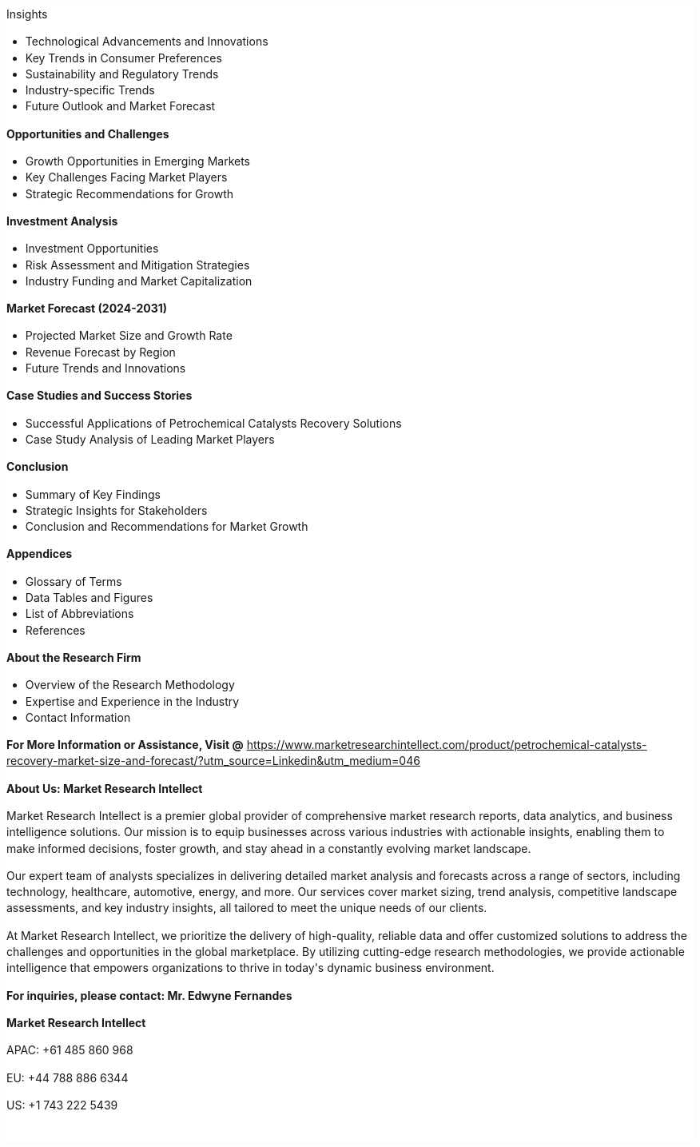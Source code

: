 Insights</strong></p><ul><li>Technological Advancements and Innovations</li><li>Key Trends in Consumer Preferences</li><li>Sustainability and Regulatory Trends</li><li>Industry-specific Trends</li><li>Future Outlook and Market Forecast</li></ul><p><strong>Opportunities and Challenges</strong></p><ul><li>Growth Opportunities in Emerging Markets</li><li>Key Challenges Facing Market Players</li><li>Strategic Recommendations for Growth</li></ul><p><strong>Investment Analysis</strong></p><ul><li>Investment Opportunities</li><li>Risk Assessment and Mitigation Strategies</li><li>Industry Funding and Market Capitalization</li></ul><p><strong>Market Forecast (2024-2031)</strong></p><ul><li>Projected Market Size and Growth Rate</li><li>Revenue Forecast by Region</li><li>Future Trends and Innovations</li></ul><p><strong>Case Studies and Success Stories</strong></p><ul><li>Successful Applications of Petrochemical Catalysts Recovery Solutions</li><li>Case Study Analysis of Leading Market Players</li></ul><p><strong>Conclusion</strong></p><ul><li>Summary of Key Findings</li><li>Strategic Insights for Stakeholders</li><li>Conclusion and Recommendations for Market Growth</li></ul><p><strong>Appendices</strong></p><ul><li>Glossary of Terms</li><li>Data Tables and Figures</li><li>List of Abbreviations</li><li>References</li></ul><p><strong>About the Research Firm</strong></p><ul><li>Overview of the Research Methodology</li><li>Expertise and Experience in the Industry</li><li>Contact Information</li></ul></div><div class="article-main__content" data-test-id="publishing-text-block"><p><span class="font-[700]"><strong>For More Information or Assistance, Visit @</strong>&nbsp;<a href="https://www.marketresearchintellect.com/product/petrochemical-catalysts-recovery-market-size-and-forecast/?utm_source=Linkedin&utm_medium=046">https://www.marketresearchintellect.com/product/petrochemical-catalysts-recovery-market-size-and-forecast/?utm_source=Linkedin&utm_medium=046</a></span></p><p><strong>About Us: Market Research Intellect</strong></p><p>Market Research Intellect is a premier global provider of comprehensive market research reports, data analytics, and business intelligence solutions. Our mission is to equip businesses across various industries with actionable insights, enabling them to make informed decisions, foster growth, and stay ahead in a constantly evolving market landscape.</p><p>Our expert team of analysts specializes in delivering detailed market analysis and forecasts across a range of sectors, including technology, healthcare, automotive, energy, and more. Our services cover market sizing, trend analysis, competitive landscape assessments, and key industry insights, all tailored to meet the unique needs of our clients.</p><p>At Market Research Intellect, we prioritize the delivery of high-quality, reliable data and offer customized solutions to address the challenges and opportunities in the global marketplace. By utilizing cutting-edge research methodologies, we provide actionable intelligence that empowers organizations to thrive in today's dynamic business environment.</p><p><strong>For inquiries, please contact: Mr. Edwyne Fernandes</strong></p><p><strong>Market Research Intellect</strong></p><p>APAC: +61 485 860 968</p><p>EU: +44 788 886 6344</p><p>US: +1 743 222 5439</p></div><div class="article-main__content" data-test-id="publishing-text-block">&nbsp;</div>
